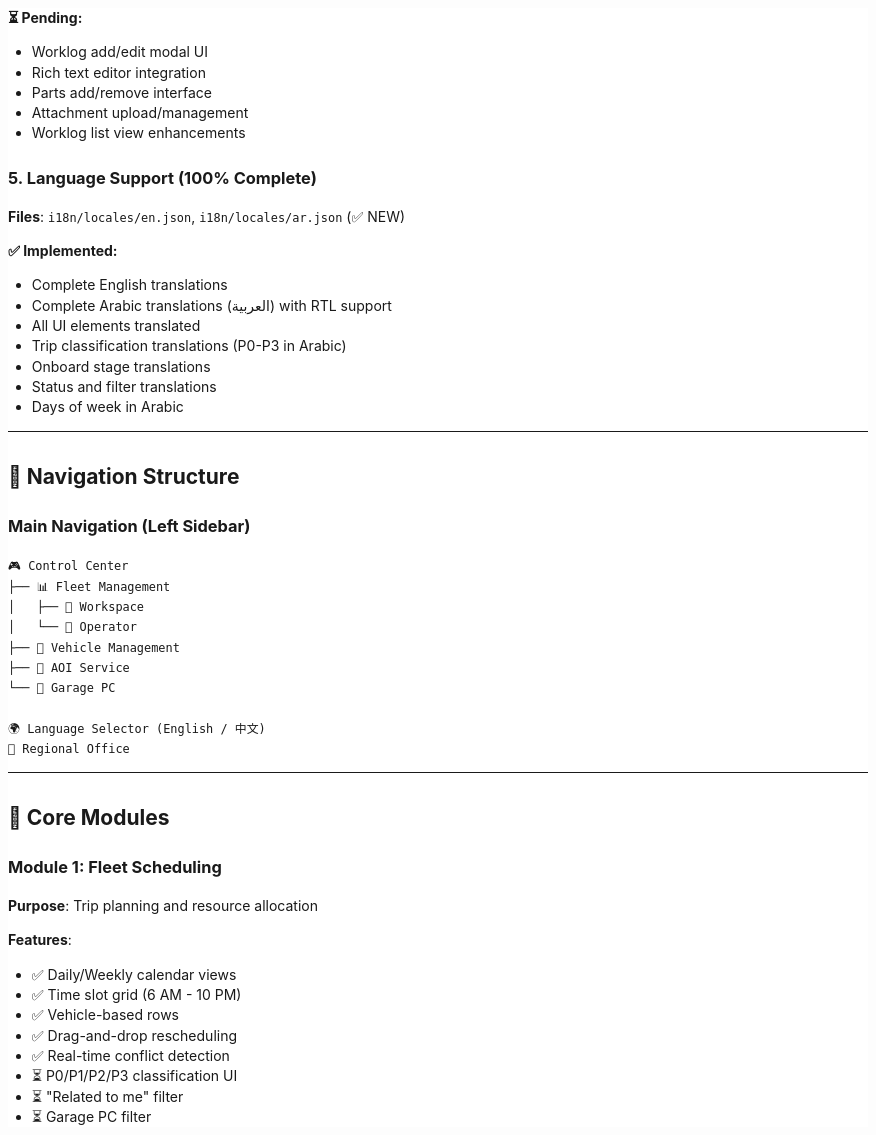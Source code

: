 **⏳ Pending:**
- Worklog add/edit modal UI
- Rich text editor integration
- Parts add/remove interface
- Attachment upload/management
- Worklog list view enhancements

### **5. Language Support (100% Complete)**
**Files**: `i18n/locales/en.json`, `i18n/locales/ar.json` (✅ NEW)

**✅ Implemented:**
- Complete English translations
- Complete Arabic translations (العربية) with RTL support
- All UI elements translated
- Trip classification translations (P0-P3 in Arabic)
- Onboard stage translations
- Status and filter translations
- Days of week in Arabic

---

## 🎯 **Navigation Structure**

### **Main Navigation (Left Sidebar)**
```
🎮 Control Center
├── 📊 Fleet Management
│   ├── 💼 Workspace
│   └── 👤 Operator
├── 🚗 Vehicle Management
├── 📍 AOI Service
└── 🔧 Garage PC

🌍 Language Selector (English / 中文)
🏢 Regional Office
```

---

## 📱 **Core Modules**

### **Module 1: Fleet Scheduling**
**Purpose**: Trip planning and resource allocation

**Features**:
- ✅ Daily/Weekly calendar views
- ✅ Time slot grid (6 AM - 10 PM)
- ✅ Vehicle-based rows
- ✅ Drag-and-drop rescheduling
- ✅ Real-time conflict detection
- ⏳ P0/P1/P2/P3 classification UI
- ⏳ "Related to me" filter
- ⏳ Garage PC filter
